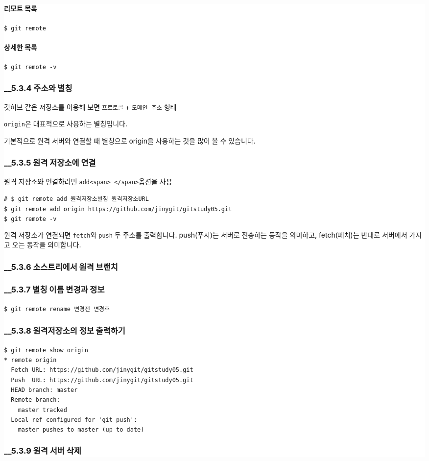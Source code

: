 #### 리모트 목록

```
$ git remote
```

#### 상세한 목록

```
$ git remote -v
```

### __5.3.4 주소와 별칭

깃허브 같은 저장소를 이용해 보면 `프로토콜` + `도메인 주소` 형태

`origin`은 대표적으로 사용하는 별칭입니다.

기본적으로 원격 서버와 연결할 때 별칭으로 origin을 사용하는 것을 많이 볼 수 있습니다.

### __5.3.5 원격 저장소에 연결

원격 저장소와 연결하려면 `add<span> </span>`옵션을 사용

```
# $ git remote add 원격저장소별칭 원격저장소URL
$ git remote add origin https://github.com/jinygit/gitstudy05.git
$ git remote -v
```

원격 저장소가 연결되면 `fetch`와 `push` 두 주소를 출력합니다.
push(푸시)는 서버로 전송하는 동작을 의미하고, fetch(페치)는 반대로 서버에서 가지고 오는 동작을 의미합니다.

### __5.3.6 소스트리에서 원격 브랜치

### __5.3.7 별칭 이름 변경과 정보

```
$ git remote rename 변경전 변경후
```

### __5.3.8 원격저장소의 정보 출력하기

```
$ git remote show origin
* remote origin
  Fetch URL: https://github.com/jinygit/gitstudy05.git
  Push  URL: https://github.com/jinygit/gitstudy05.git
  HEAD branch: master
  Remote branch:
    master tracked
  Local ref configured for 'git push':
    master pushes to master (up to date)
```

### __5.3.9 원격 서버 삭제
